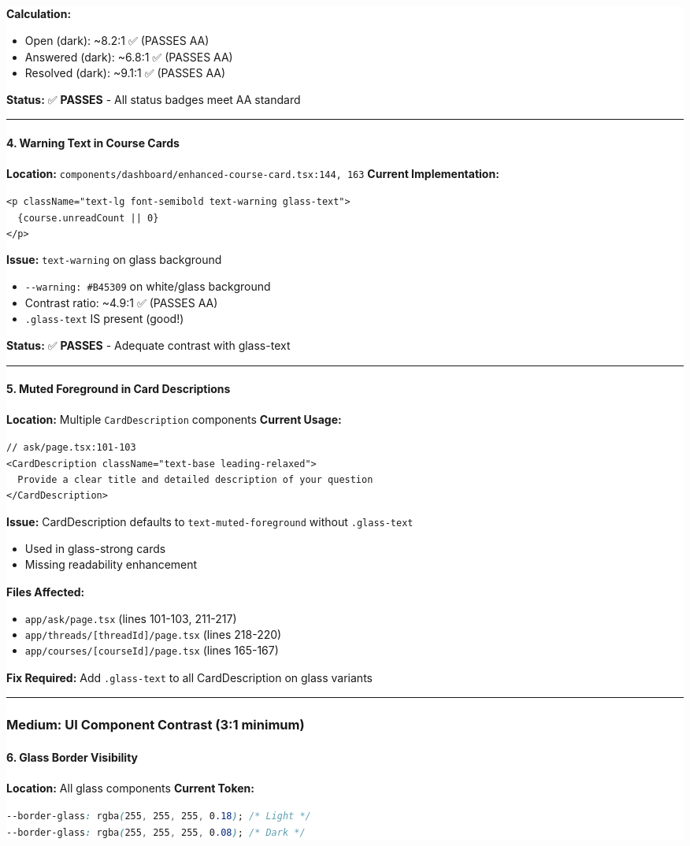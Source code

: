 **Calculation:**
- Open (dark): ~8.2:1 ✅ (PASSES AA)
- Answered (dark): ~6.8:1 ✅ (PASSES AA)
- Resolved (dark): ~9.1:1 ✅ (PASSES AA)

**Status:** ✅ **PASSES** - All status badges meet AA standard

---

#### 4. **Warning Text in Course Cards**

**Location:** `components/dashboard/enhanced-course-card.tsx:144, 163`
**Current Implementation:**
```tsx
<p className="text-lg font-semibold text-warning glass-text">
  {course.unreadCount || 0}
</p>
```

**Issue:** `text-warning` on glass background
- `--warning: #B45309` on white/glass background
- Contrast ratio: ~4.9:1 ✅ (PASSES AA)
- `.glass-text` IS present (good!)

**Status:** ✅ **PASSES** - Adequate contrast with glass-text

---

#### 5. **Muted Foreground in Card Descriptions**

**Location:** Multiple `CardDescription` components
**Current Usage:**
```tsx
// ask/page.tsx:101-103
<CardDescription className="text-base leading-relaxed">
  Provide a clear title and detailed description of your question
</CardDescription>
```

**Issue:** CardDescription defaults to `text-muted-foreground` without `.glass-text`
- Used in glass-strong cards
- Missing readability enhancement

**Files Affected:**
- `app/ask/page.tsx` (lines 101-103, 211-217)
- `app/threads/[threadId]/page.tsx` (lines 218-220)
- `app/courses/[courseId]/page.tsx` (lines 165-167)

**Fix Required:** Add `.glass-text` to all CardDescription on glass variants

---

### Medium: UI Component Contrast (3:1 minimum)

#### 6. **Glass Border Visibility**

**Location:** All glass components
**Current Token:**
```css
--border-glass: rgba(255, 255, 255, 0.18); /* Light */
--border-glass: rgba(255, 255, 255, 0.08); /* Dark */
```
